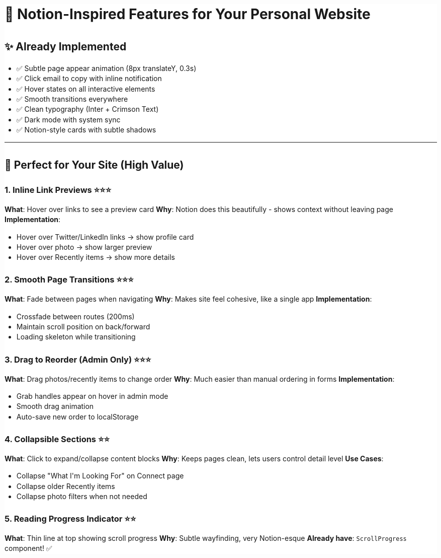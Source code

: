 # 🎨 Notion-Inspired Features for Your Personal Website

## ✨ **Already Implemented**
- ✅ Subtle page appear animation (8px translateY, 0.3s)
- ✅ Click email to copy with inline notification
- ✅ Hover states on all interactive elements
- ✅ Smooth transitions everywhere
- ✅ Clean typography (Inter + Crimson Text)
- ✅ Dark mode with system sync
- ✅ Notion-style cards with subtle shadows

---

## 🎯 **Perfect for Your Site (High Value)**

### **1. Inline Link Previews** ⭐⭐⭐
**What**: Hover over links to see a preview card
**Why**: Notion does this beautifully - shows context without leaving page
**Implementation**:
- Hover over Twitter/LinkedIn links → show profile card
- Hover over photo → show larger preview
- Hover over Recently items → show more details

### **2. Smooth Page Transitions** ⭐⭐⭐
**What**: Fade between pages when navigating
**Why**: Makes site feel cohesive, like a single app
**Implementation**:
- Crossfade between routes (200ms)
- Maintain scroll position on back/forward
- Loading skeleton while transitioning

### **3. Drag to Reorder (Admin Only)** ⭐⭐⭐
**What**: Drag photos/recently items to change order
**Why**: Much easier than manual ordering in forms
**Implementation**:
- Grab handles appear on hover in admin mode
- Smooth drag animation
- Auto-save new order to localStorage

### **4. Collapsible Sections** ⭐⭐
**What**: Click to expand/collapse content blocks
**Why**: Keeps pages clean, lets users control detail level
**Use Cases**:
- Collapse "What I'm Looking For" on Connect page
- Collapse older Recently items
- Collapse photo filters when not needed

### **5. Reading Progress Indicator** ⭐⭐
**What**: Thin line at top showing scroll progress
**Why**: Subtle wayfinding, very Notion-esque
**Already have**: `ScrollProgress` component! ✅
